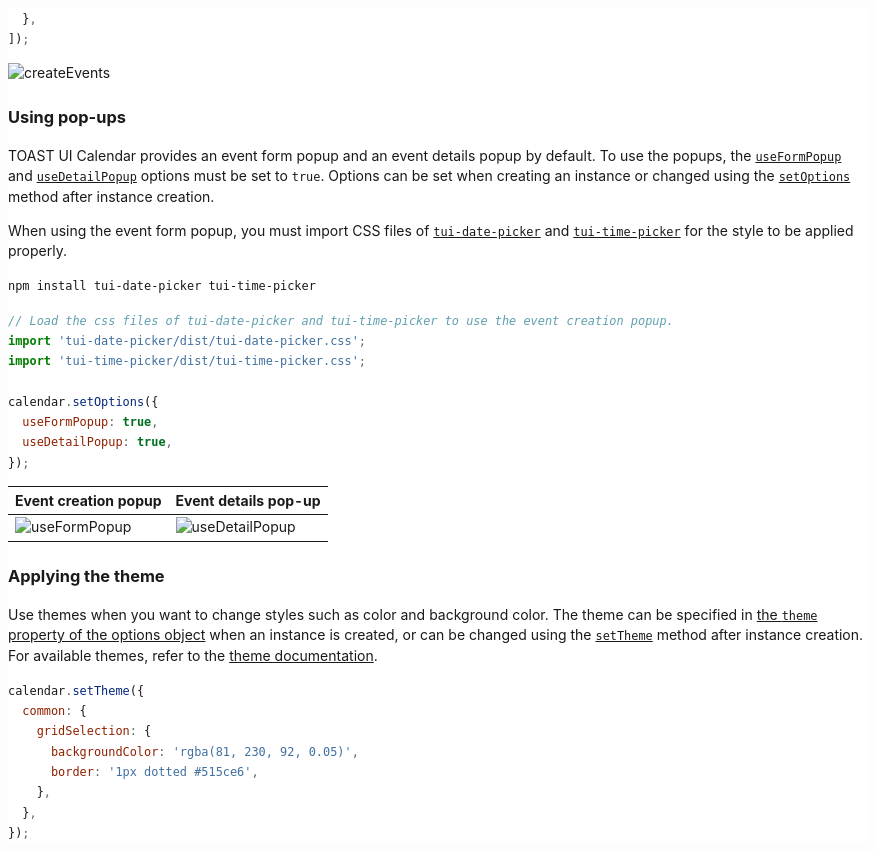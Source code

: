 ```js
  },
]);
```

![createEvents](../../assets/gettingStarted_createEvents.png)

### Using pop-ups

TOAST UI Calendar provides an event form popup and an event details popup by default. To use the popups, the [`useFormPopup`](../apis/options.md#useformpopup) and [`useDetailPopup`](../apis/options.md#usedetailpopup) options must be set to `true`. Options can be set when creating an instance or changed using the [`setOptions`](../apis/calendar.md#setoptions) method after instance creation.

When using the event form popup, you must import CSS files of [`tui-date-picker`](https://github.com/nhn/tui.date-picker) and [`tui-time-picker`](https://github.com/nhn/tui.time-picker) for the style to be applied properly.

```sh
npm install tui-date-picker tui-time-picker
```

```js
// Load the css files of tui-date-picker and tui-time-picker to use the event creation popup.
import 'tui-date-picker/dist/tui-date-picker.css';
import 'tui-time-picker/dist/tui-time-picker.css';

calendar.setOptions({
  useFormPopup: true,
  useDetailPopup: true,
});
```

| Event creation popup                                    | Event details pop-up                                        |
| ------------------------------------------------ | ----------------------------------------------------- |
| ![useFormPopup](../../assets/gettingStarted_useFormPopup.png) | ![useDetailPopup](../../assets/gettingStarted_useDetailPopup.png) |

### Applying the theme

Use themes when you want to change styles such as color and background color. The theme can be specified in [the `theme` property of the options object](../apis/options.md#theme) when an instance is created, or can be changed using the [`setTheme`](../apis/calendar.md#settheme) method after instance creation. For available themes, refer to the [theme documentation](../apis/theme.md).

```js
calendar.setTheme({
  common: {
    gridSelection: {
      backgroundColor: 'rgba(81, 230, 92, 0.05)',
      border: '1px dotted #515ce6',
    },
  },
});
```
